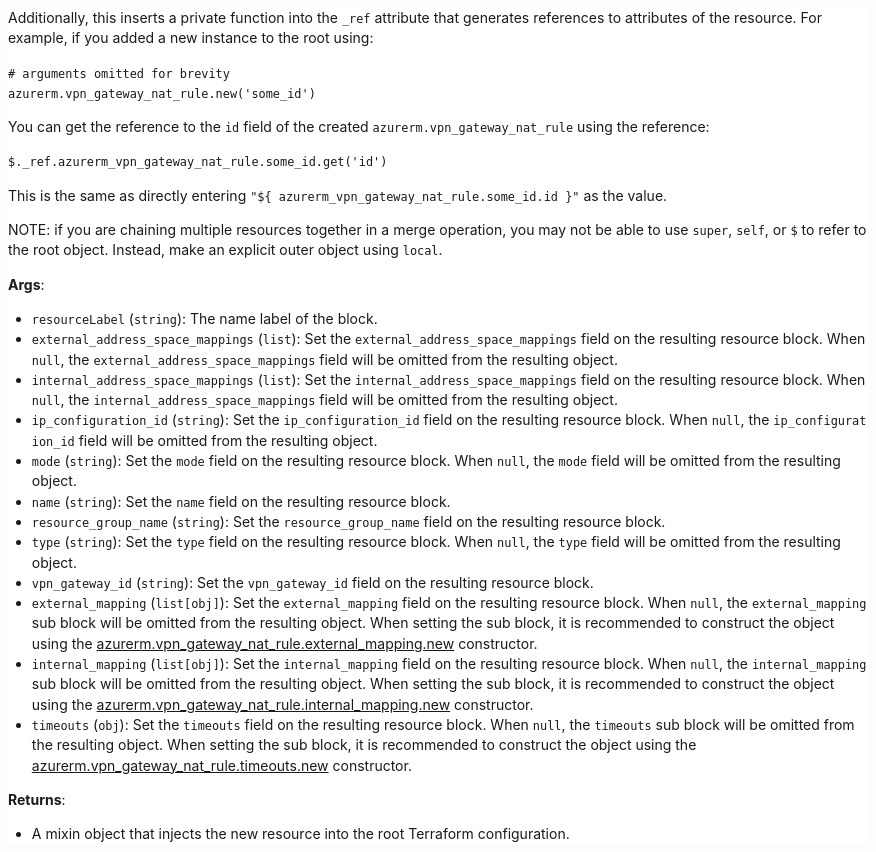 Additionally, this inserts a private function into the `_ref` attribute that generates references to attributes of the
resource. For example, if you added a new instance to the root using:

    # arguments omitted for brevity
    azurerm.vpn_gateway_nat_rule.new('some_id')

You can get the reference to the `id` field of the created `azurerm.vpn_gateway_nat_rule` using the reference:

    $._ref.azurerm_vpn_gateway_nat_rule.some_id.get('id')

This is the same as directly entering `"${ azurerm_vpn_gateway_nat_rule.some_id.id }"` as the value.

NOTE: if you are chaining multiple resources together in a merge operation, you may not be able to use `super`, `self`,
or `$` to refer to the root object. Instead, make an explicit outer object using `local`.

**Args**:
  - `resourceLabel` (`string`): The name label of the block.
  - `external_address_space_mappings` (`list`): Set the `external_address_space_mappings` field on the resulting resource block. When `null`, the `external_address_space_mappings` field will be omitted from the resulting object.
  - `internal_address_space_mappings` (`list`): Set the `internal_address_space_mappings` field on the resulting resource block. When `null`, the `internal_address_space_mappings` field will be omitted from the resulting object.
  - `ip_configuration_id` (`string`): Set the `ip_configuration_id` field on the resulting resource block. When `null`, the `ip_configuration_id` field will be omitted from the resulting object.
  - `mode` (`string`): Set the `mode` field on the resulting resource block. When `null`, the `mode` field will be omitted from the resulting object.
  - `name` (`string`): Set the `name` field on the resulting resource block.
  - `resource_group_name` (`string`): Set the `resource_group_name` field on the resulting resource block.
  - `type` (`string`): Set the `type` field on the resulting resource block. When `null`, the `type` field will be omitted from the resulting object.
  - `vpn_gateway_id` (`string`): Set the `vpn_gateway_id` field on the resulting resource block.
  - `external_mapping` (`list[obj]`): Set the `external_mapping` field on the resulting resource block. When `null`, the `external_mapping` sub block will be omitted from the resulting object. When setting the sub block, it is recommended to construct the object using the [azurerm.vpn_gateway_nat_rule.external_mapping.new](#fn-external_mappingnew) constructor.
  - `internal_mapping` (`list[obj]`): Set the `internal_mapping` field on the resulting resource block. When `null`, the `internal_mapping` sub block will be omitted from the resulting object. When setting the sub block, it is recommended to construct the object using the [azurerm.vpn_gateway_nat_rule.internal_mapping.new](#fn-internal_mappingnew) constructor.
  - `timeouts` (`obj`): Set the `timeouts` field on the resulting resource block. When `null`, the `timeouts` sub block will be omitted from the resulting object. When setting the sub block, it is recommended to construct the object using the [azurerm.vpn_gateway_nat_rule.timeouts.new](#fn-timeoutsnew) constructor.

**Returns**:
- A mixin object that injects the new resource into the root Terraform configuration.
